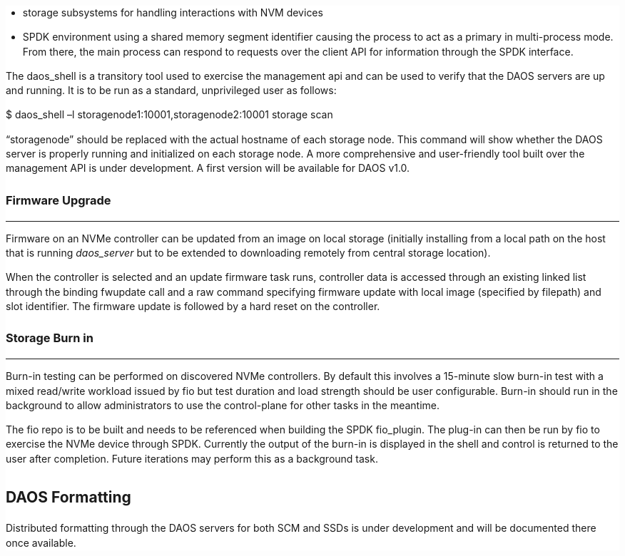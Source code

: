 -   storage subsystems for handling interactions with NVM devices

-   SPDK environment using a shared memory segment identifier causing
    the process to act as a primary in multi-process mode. From there,
    the main process can respond to requests over the client API for
    information through the SPDK interface.

The daos\_shell is a transitory tool used to exercise the management api
and can be used to verify that the DAOS servers are up and running. It
is to be run as a standard, unprivileged user as follows:

\$ daos\_shell –l storagenode1:10001,storagenode2:10001 storage scan

“storagenode” should be replaced with the actual hostname of each
storage node. This command will show whether the DAOS server is properly
running and initialized on each storage node. A more comprehensive and
user-friendly tool built over the management API is under development. A
first version will be available for DAOS v1.0.

### Firmware Upgrade
----------------

Firmware on an NVMe controller can be updated from an image on local
storage (initially installing from a local path on the host that is
running *daos\_server* but to be extended to downloading remotely from
central storage location).

When the controller is selected and an update firmware task runs,
controller data is accessed through an existing linked list through the
binding fwupdate call and a raw command specifying firmware update with
local image (specified by filepath) and slot identifier. The firmware
update is followed by a hard reset on the controller.

### Storage Burn in
---------------

Burn-in testing can be performed on discovered NVMe controllers. By
default this involves a 15-minute slow burn-in test with a mixed
read/write workload issued by fio but test duration and load strength
should be user configurable. Burn-in should run in the background to
allow administrators to use the control-plane for other tasks in the
meantime.

The fio repo is to be built and needs to be referenced when building the
SPDK fio\_plugin. The plug-in can then be run by fio to exercise the
NVMe device through SPDK. Currently the output of the burn-in is
displayed in the shell and control is returned to the user after
completion. Future iterations may perform this as a background task.

DAOS Formatting
---------------

Distributed formatting through the DAOS servers for both SCM and SSDs is
under development and will be documented there once available.
